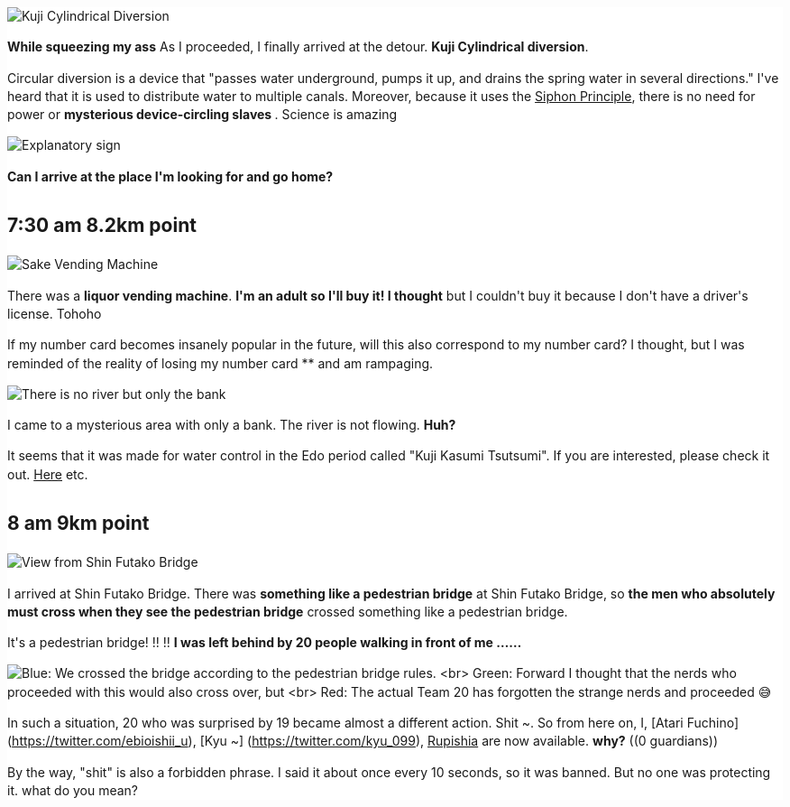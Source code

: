 ![](https://res.cloudinary.com/trpfrog/blog/haneda-walking/20201124002227 "Kuji Cylindrical Diversion")

**While squeezing my ass** As I proceeded, I finally arrived at the detour. **Kuji Cylindrical diversion**.

Circular diversion is a device that "passes water underground, pumps it up, and drains the spring water in several directions." I've heard that it is used to distribute water to multiple canals. Moreover, because it uses the [Siphon Principle](https://news.1242.com/article/126716), there is no need for power or <b> mysterious device-circling slaves </b>. Science is amazing

 

![](https://res.cloudinary.com/trpfrog/blog/haneda-walking/20201124002441 "Explanatory sign")

**Can I arrive at the place I'm looking for and go home?**

 

## 7:30 am 8.2km point

![](https://res.cloudinary.com/trpfrog/blog/haneda-walking/20201124003940 "Sake Vending Machine")

There was a **liquor vending machine**. **I'm an adult so I'll buy it! I thought** but I couldn't buy it because I don't have a driver's license. Tohoho

If my number card becomes insanely popular in the future, will this also correspond to my number card? I thought, but I was reminded of the reality of losing my number card ** and am rampaging.

 

![](https://res.cloudinary.com/trpfrog/blog/haneda-walking/20201124003723 "There is no river but only the bank")

I came to a mysterious area with only a bank. The river is not flowing. **Huh?**

It seems that it was made for water control in the Edo period called "Kuji Kasumi Tsutsumi". If you are interested, please check it out. [Here](https://itot.jp/interview/8065) etc.


## 8 am 9km point

![](https://res.cloudinary.com/trpfrog/blog/haneda-walking/20201124004401 "View from Shin Futako Bridge")

I arrived at Shin Futako Bridge. There was **something like a pedestrian bridge** at Shin Futako Bridge, so **the men who absolutely must cross when they see the pedestrian bridge** crossed something like a pedestrian bridge.

It's a pedestrian bridge! !! !! **I was left behind by 20 people walking in front of me ……**

![](https://res.cloudinary.com/trpfrog/image/upload/v1644000718/blog/haneda-walking/IMG_0439 "Blue: We crossed the bridge according to the pedestrian bridge rules. <br> Green: Forward I thought that the nerds who proceeded with this would also cross over, but <br> Red: The actual Team 20 has forgotten the strange nerds and proceeded 😅 ")

In such a situation, 20 who was surprised by 19 became almost a different action. Shit ~. So from here on, I, [Atari Fuchino] (https://twitter.com/ebioishii_u), [Kyu ~] (https://twitter.com/kyu_099), [Rupishia](https://twitter.com/lupicure20) are now available. **why?** ((0 guardians))

By the way, "shit" is also a forbidden phrase. I said it about once every 10 seconds, so it was banned. But no one was protecting it. what do you mean?
